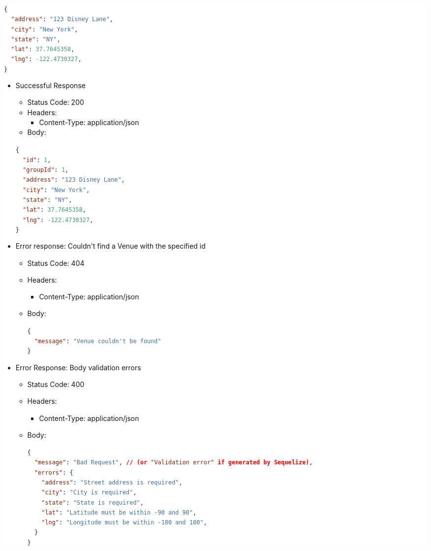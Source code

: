   ```json
  {
    "address": "123 Disney Lane",
    "city": "New York",
    "state": "NY",
    "lat": 37.7645358,
    "lng": -122.4730327,
  }
  ```

* Successful Response
  * Status Code: 200
  * Headers:
    * Content-Type: application/json
  * Body:

  ```json
  {
    "id": 1,
    "groupId": 1,
    "address": "123 Disney Lane",
    "city": "New York",
    "state": "NY",
    "lat": 37.7645358,
    "lng": -122.4730327,
  }
  ```

* Error response: Couldn't find a Venue with the specified id
  * Status Code: 404
  * Headers:
    * Content-Type: application/json
  * Body:

    ```json
    {
      "message": "Venue couldn't be found"
    }
    ```

* Error Response: Body validation errors
  * Status Code: 400
  * Headers:
    * Content-Type: application/json
  * Body:

    ```json
    {
      "message": "Bad Request", // (or "Validation error" if generated by Sequelize),
      "errors": {
        "address": "Street address is required",
        "city": "City is required",
        "state": "State is required",
        "lat": "Latitude must be within -90 and 90",
        "lng": "Longitude must be within -180 and 180",
      }
    }
    ```

